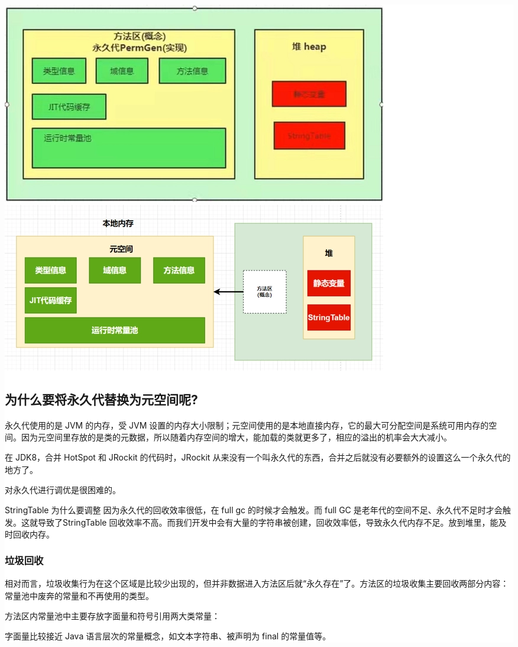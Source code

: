 ![img_7.png](images/img_7.png)
![img_8.png](images/img_8.png)

## 为什么要将永久代替换为元空间呢?
永久代使用的是 JVM 的内存，受 JVM
设置的内存大小限制；元空间使用的是本地直接内存，它的最大可分配空间是系统可用内存的空间。因为元空间里存放的是类的元数据，所以随着内存空间的增大，能加载的类就更多了，相应的溢出的机率会大大减小。

在 JDK8，合并 HotSpot 和 JRockit 的代码时，JRockit 从来没有一个叫永久代的东西，合并之后就没有必要额外的设置这么一个永久代的地方了。

对永久代进行调优是很困难的。

StringTable 为什么要调整
因为永久代的回收效率很低，在 full gc 的时候才会触发。而 full GC 是老年代的空间不足、永久代不足时才会触发。这就导致了StringTable
回收效率不高。而我们开发中会有大量的字符串被创建，回收效率低，导致永久代内存不足。放到堆里，能及时回收内存。

### 垃圾回收
相对而言，垃圾收集行为在这个区域是比较少出现的，但并非数据进入方法区后就“永久存在”了。方法区的垃圾收集主要回收两部分内容：常量池中废奔的常量和不再使用的类型。

方法区内常量池中主要存放字面量和符号引用两大类常量：

字面量比较接近 Java 语言层次的常量概念，如文本字符串、被声明为 final 的常量值等。
